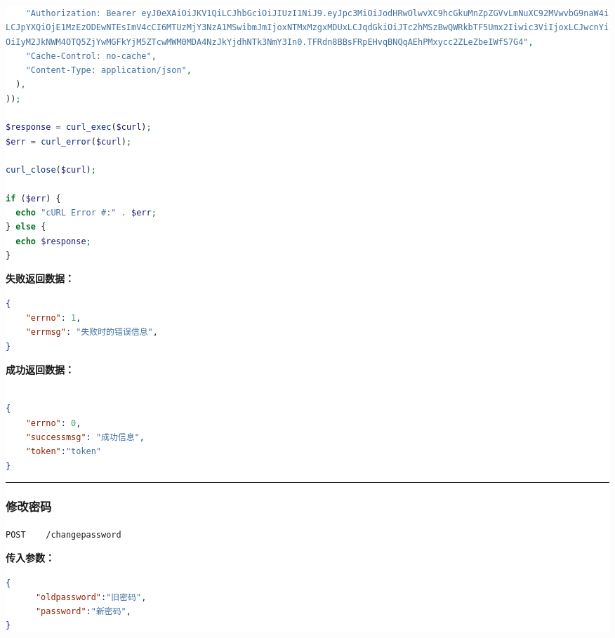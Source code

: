 ```php
    "Authorization: Bearer eyJ0eXAiOiJKV1QiLCJhbGciOiJIUzI1NiJ9.eyJpc3MiOiJodHRwOlwvXC9hcGkuMnZpZGVvLmNuXC92MVwvbG9naW4iLCJpYXQiOjE1MzEzODEwNTEsImV4cCI6MTUzMjY3NzA1MSwibmJmIjoxNTMxMzgxMDUxLCJqdGkiOiJTc2hMSzBwQWRkbTF5Umx2Iiwic3ViIjoxLCJwcnYiOiIyM2JkNWM4OTQ5ZjYwMGFkYjM5ZTcwMWM0MDA4NzJkYjdhNTk3NmY3In0.TFRdn8BBsFRpEHvqBNQqAEhPMxycc2ZLeZbeIWfS7G4",
    "Cache-Control: no-cache",
    "Content-Type: application/json",
  ),
));

$response = curl_exec($curl);
$err = curl_error($curl);

curl_close($curl);

if ($err) {
  echo "cURL Error #:" . $err;
} else {
  echo $response;
}

```

**失败返回数据：**

~~~json
{
    "errno": 1,
    "errmsg": "失败时的错误信息",
}
~~~

**成功返回数据：**

```json

{
    "errno": 0,
    "successmsg": "成功信息",
    "token":"token"
}

```

----------

### 修改密码

~~~
POST 	/changepassword
~~~

**传入参数：**

~~~json
{
	  "oldpassword":"旧密码",
	  "password":"新密码",
}
~~~

